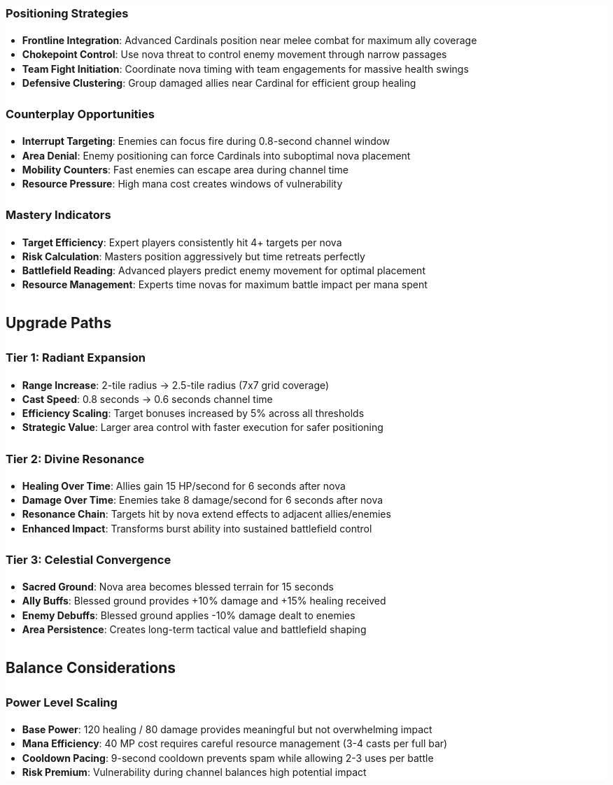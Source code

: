 ### Positioning Strategies

- **Frontline Integration**: Advanced Cardinals position near melee combat for maximum ally coverage
- **Chokepoint Control**: Use nova threat to control enemy movement through narrow passages
- **Team Fight Initiation**: Coordinate nova timing with team engagements for massive health swings
- **Defensive Clustering**: Group damaged allies near Cardinal for efficient group healing

### Counterplay Opportunities

- **Interrupt Targeting**: Enemies can focus fire during 0.8-second channel window
- **Area Denial**: Enemy positioning can force Cardinals into suboptimal nova placement
- **Mobility Counters**: Fast enemies can escape area during channel time
- **Resource Pressure**: High mana cost creates windows of vulnerability

### Mastery Indicators

- **Target Efficiency**: Expert players consistently hit 4+ targets per nova
- **Risk Calculation**: Masters position aggressively but time retreats perfectly
- **Battlefield Reading**: Advanced players predict enemy movement for optimal placement
- **Resource Management**: Experts time novas for maximum battle impact per mana spent

## Upgrade Paths

### Tier 1: Radiant Expansion

- **Range Increase**: 2-tile radius → 2.5-tile radius (7x7 grid coverage)
- **Cast Speed**: 0.8 seconds → 0.6 seconds channel time
- **Efficiency Scaling**: Target bonuses increased by 5% across all thresholds
- **Strategic Value**: Larger area control with faster execution for safer positioning

### Tier 2: Divine Resonance

- **Healing Over Time**: Allies gain 15 HP/second for 6 seconds after nova
- **Damage Over Time**: Enemies take 8 damage/second for 6 seconds after nova
- **Resonance Chain**: Targets hit by nova extend effects to adjacent allies/enemies
- **Enhanced Impact**: Transforms burst ability into sustained battlefield control

### Tier 3: Celestial Convergence

- **Sacred Ground**: Nova area becomes blessed terrain for 15 seconds
- **Ally Buffs**: Blessed ground provides +10% damage and +15% healing received
- **Enemy Debuffs**: Blessed ground applies -10% damage dealt to enemies
- **Area Persistence**: Creates long-term tactical value and battlefield shaping

## Balance Considerations

### Power Level Scaling

- **Base Power**: 120 healing / 80 damage provides meaningful but not overwhelming impact
- **Mana Efficiency**: 40 MP cost requires careful resource management (3-4 casts per full bar)
- **Cooldown Pacing**: 9-second cooldown prevents spam while allowing 2-3 uses per battle
- **Risk Premium**: Vulnerability during channel balances high potential impact

